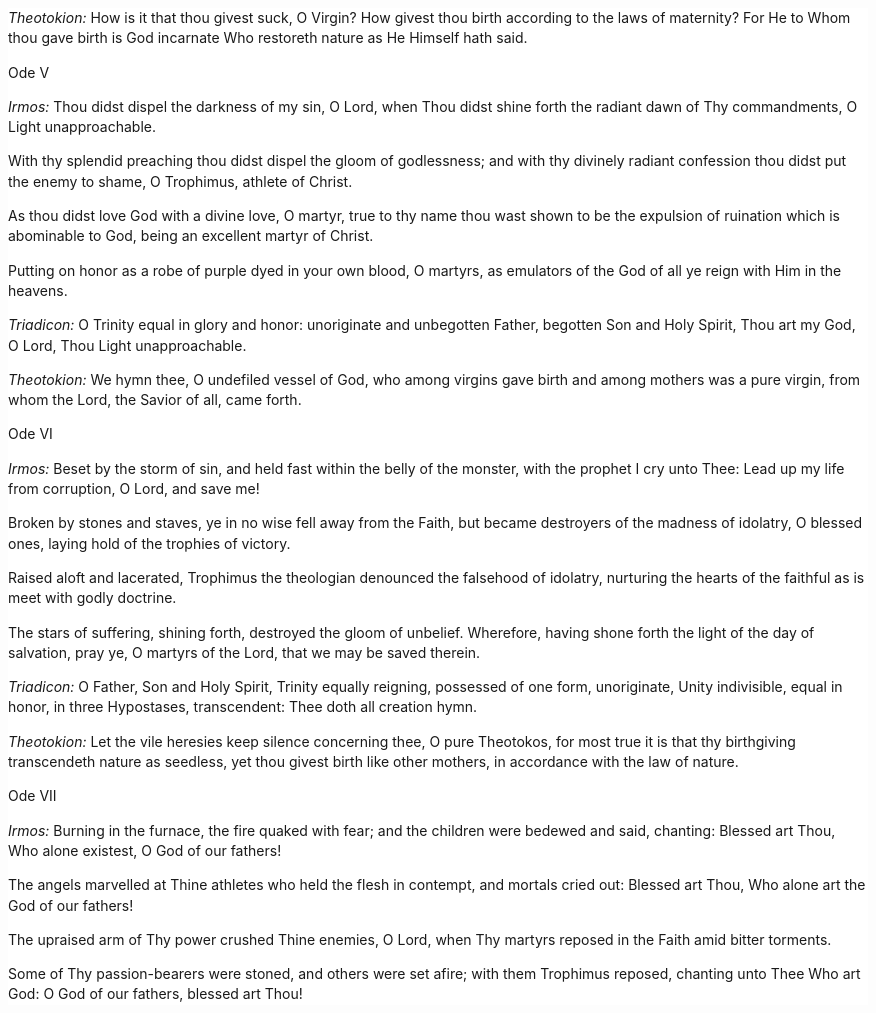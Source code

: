 *Theotokion:* How is it that thou givest suck, O Virgin? How givest thou birth according to the laws of maternity? For He to Whom thou gave birth is God incarnate Who restoreth nature as He Himself hath said.

Ode V

*Irmos:* Thou didst dispel the darkness of my sin, O Lord, when Thou didst shine forth the radiant dawn of Thy commandments, O Light unapproachable.

With thy splendid preaching thou didst dispel the gloom of godlessness; and with thy divinely radiant confession thou didst put the enemy to shame, O Trophimus, athlete of Christ.

As thou didst love God with a divine love, O martyr, true to thy name thou wast shown to be the expulsion of ruination which is abominable to God, being an excellent martyr of Christ.

Putting on honor as a robe of purple dyed in your own blood, O martyrs, as emulators of the God of all ye reign with Him in the heavens.

*Triadicon:* O Trinity equal in glory and honor: unoriginate and unbegotten Father, begotten Son and Holy Spirit, Thou art my God, O Lord, Thou Light unapproachable.

*Theotokion:* We hymn thee, O undefiled vessel of God, who among virgins gave birth and among mothers was a pure virgin, from whom the Lord, the Savior of all, came forth.

Ode VI

*Irmos:* Beset by the storm of sin, and held fast within the belly of the monster, with the prophet I cry unto Thee: Lead up my life from corruption, O Lord, and save me!

Broken by stones and staves, ye in no wise fell away from the Faith, but became destroyers of the madness of idolatry, O blessed ones, laying hold of the trophies of victory.

Raised aloft and lacerated, Trophimus the theologian denounced the falsehood of idolatry, nurturing the hearts of the faithful as is meet with godly doctrine.

The stars of suffering, shining forth, destroyed the gloom of unbelief. Wherefore, having shone forth the light of the day of salvation, pray ye, O martyrs of the Lord, that we may be saved therein.

*Triadicon:* O Father, Son and Holy Spirit, Trinity equally reigning, possessed of one form, unoriginate, Unity indivisible, equal in honor, in three Hypostases, transcendent: Thee doth all creation hymn.

*Theotokion:* Let the vile heresies keep silence concerning thee, O pure Theotokos, for most true it is that thy birthgiving transcendeth nature as seedless, yet thou givest birth like other mothers, in accordance with the law of nature.

Ode VII

*Irmos:* Burning in the furnace, the fire quaked with fear; and the children were bedewed and said, chanting: Blessed art Thou, Who alone existest, O God of our fathers!

The angels marvelled at Thine athletes who held the flesh in contempt, and mortals cried out: Blessed art Thou, Who alone art the God of our fathers!

The upraised arm of Thy power crushed Thine enemies, O Lord, when Thy martyrs reposed in the Faith amid bitter torments.

Some of Thy passion-bearers were stoned, and others were set afire; with them Trophimus reposed, chanting unto Thee Who art God: O God of our fathers, blessed art Thou!
